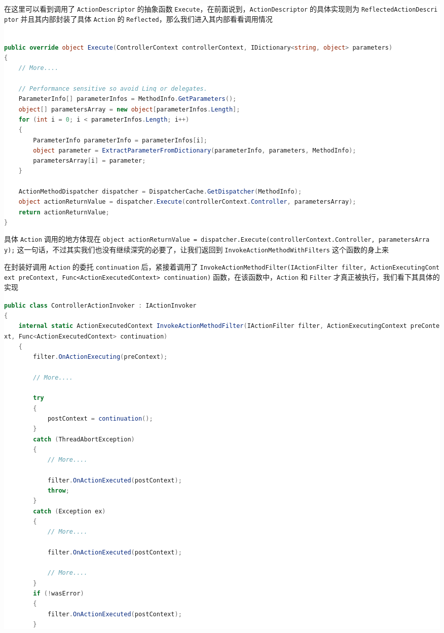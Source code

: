 在这里可以看到调用了 `ActionDescriptor` 的抽象函数 `Execute`，在前面说到，`ActionDescriptor` 的具体实现则为 `ReflectedActionDescriptor` 并且其内部封装了具体 `Action` 的 `Reflected`，那么我们进入其内部看看调用情况

```csharp

public override object Execute(ControllerContext controllerContext, IDictionary<string, object> parameters)
{
	// More....

	// Performance sensitive so avoid Linq or delegates.
	ParameterInfo[] parameterInfos = MethodInfo.GetParameters();
	object[] parametersArray = new object[parameterInfos.Length];
	for (int i = 0; i < parameterInfos.Length; i++)
	{
		ParameterInfo parameterInfo = parameterInfos[i];
		object parameter = ExtractParameterFromDictionary(parameterInfo, parameters, MethodInfo);
		parametersArray[i] = parameter;
	}

	ActionMethodDispatcher dispatcher = DispatcherCache.GetDispatcher(MethodInfo);
	object actionReturnValue = dispatcher.Execute(controllerContext.Controller, parametersArray);
	return actionReturnValue;
}
```

具体 `Action` 调用的地方体现在 `object actionReturnValue = dispatcher.Execute(controllerContext.Controller, parametersArray);` 这一句话，不过其实我们也没有继续深究的必要了，让我们返回到 `InvokeActionMethodWithFilters` 这个函数的身上来

在封装好调用 `Action` 的委托 `continuation` 后，紧接着调用了 `InvokeActionMethodFilter(IActionFilter filter, ActionExecutingContext preContext, Func<ActionExecutedContext> continuation)` 函数，在该函数中，`Action` 和 `Filter` 才真正被执行，我们看下其具体的实现

```csharp
public class ControllerActionInvoker : IActionInvoker
{
	internal static ActionExecutedContext InvokeActionMethodFilter(IActionFilter filter, ActionExecutingContext preContext, Func<ActionExecutedContext> continuation)
	{
		filter.OnActionExecuting(preContext);
		
		// More....
		
		try
		{
			postContext = continuation();
		}
		catch (ThreadAbortException)
		{
			// More....

			filter.OnActionExecuted(postContext);
			throw;
		}
		catch (Exception ex)
		{
			// More....

			filter.OnActionExecuted(postContext);
			
			// More....
		}
		if (!wasError)
		{
			filter.OnActionExecuted(postContext);
		}
```